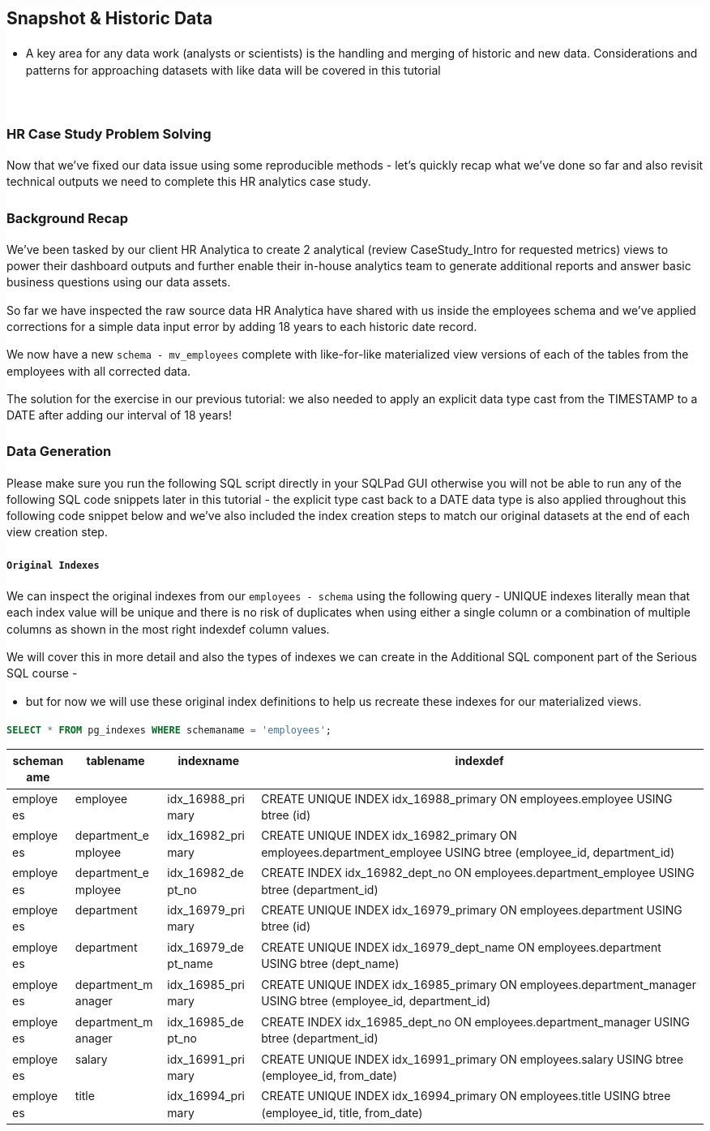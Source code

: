 ## Snapshot & Historic Data
* A key area for any data work (analysts or scientists) is the handling and merging of historic and new data. Considerations and patterns for approaching datasets with like data will be covered in this tutorial

<br>

### **HR Case Study Problem Solving**
Now that we’ve fixed our data issue using some reproducible methods - let’s quickly recap what we’ve done so far and also revisit technical outputs we need to complete this HR analytics case study.

### **Background Recap**
We’ve been tasked by our client HR Analytica to create 2 analytical (review CaseStudy_Intro for requested metrics) views to power their dashboard outputs and further enable their in-house analytics team to generate additional reports and answer basic business questions using our data assets.

So far we have inspected the raw source data HR Analytica have shared with us inside the employees schema and we’ve applied corrections for a simple data input error by adding 18 years to each historic date record.

We now have a new `schema - mv_employees` complete with like-for-like materialized view versions of each of the tables from the employees with all corrected data.

The solution for the exercise in our previous tutorial: we also needed to apply an explicit data type cast from the TIMESTAMP to a DATE after adding our interval of 18 years!

### **Data Generation**
Please make sure you run the following SQL script directly in your SQLPad GUI otherwise you will not be able to run any of the following SQL code snippets later in this tutorial - the explicit type cast back to a DATE data type is also applied throughout this following code snippet below and we’ve also included the index creation steps to match our original datasets at the end of each view creation step.

#### `Original Indexes`
We can inspect the original indexes from our `employees - schema` using the following query - UNIQUE indexes literally mean that each index value will be unique and there is no risk of duplicates when using either a single column or a combination of multiple columns as shown in the most right indexdef column values.

We will cover this in more detail and also the types of indexes we can create in the Additional SQL component part of the Serious SQL course - 
* but for now we will use these original index definitions to help us recreate these indexes for our materialized views.

```sql
SELECT * FROM pg_indexes WHERE schemaname = 'employees';
```
|schemaname|tablename|indexname|indexdef|
|-----|-----|-----|-----|
|employees|employee|idx_16988_primary|CREATE UNIQUE INDEX idx_16988_primary ON employees.employee USING btree (id)|
|employees|department_employee|idx_16982_primary|CREATE UNIQUE INDEX idx_16982_primary ON employees.department_employee USING btree (employee_id, department_id)|
|employees|department_employee|idx_16982_dept_no|CREATE INDEX idx_16982_dept_no ON employees.department_employee USING btree (department_id)|
|employees|department|idx_16979_primary|CREATE UNIQUE INDEX idx_16979_primary ON employees.department USING btree (id)|
|employees|department|idx_16979_dept_name|CREATE UNIQUE INDEX idx_16979_dept_name ON employees.department USING btree (dept_name)|
|employees|department_manager|idx_16985_primary|CREATE UNIQUE INDEX idx_16985_primary ON employees.department_manager USING btree (employee_id, department_id)|
|employees|department_manager|idx_16985_dept_no|CREATE INDEX idx_16985_dept_no ON employees.department_manager USING btree (department_id)|
|employees|salary|idx_16991_primary|CREATE UNIQUE INDEX idx_16991_primary ON employees.salary USING btree (employee_id, from_date)|
|employees|title|idx_16994_primary|CREATE UNIQUE INDEX idx_16994_primary ON employees.title USING btree (employee_id, title, from_date)|

